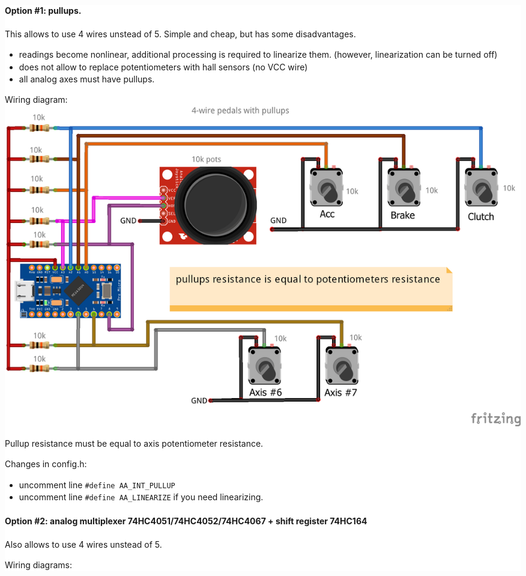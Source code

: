 #### Option #1: pullups.

This allows to use 4 wires unstead of 5.
Simple and cheap, but has some disadvantages.
- readings become nonlinear, additional processing is required to linearize them. (however, linearization can be turned off)
- does not allow to replace potentiometers with hall sensors (no VCC wire)
- all analog axes must have pullups.

Wiring diagram:  
![Wiring diagram](images/pedals_4w_pullups.png)

Pullup resistance must be equal to axis potentiometer resistance.

Changes in config.h:  
- uncomment line `#define AA_INT_PULLUP`
- uncomment line `#define AA_LINEARIZE` if you need linearizing.

#### Option #2: analog multiplexer 74HC4051/74HC4052/74HC4067 + shift register 74HC164

Also allows to use 4 wires unstead of 5.

Wiring diagrams:  